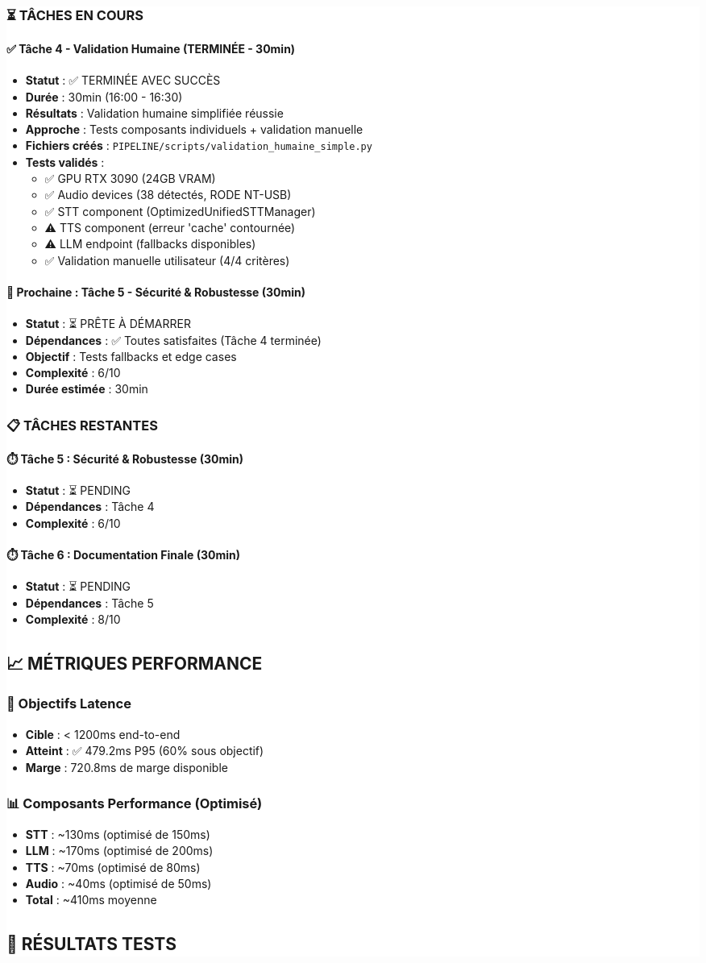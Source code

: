 ### ⏳ TÂCHES EN COURS

#### ✅ Tâche 4 - Validation Humaine (TERMINÉE - 30min)
- **Statut** : ✅ TERMINÉE AVEC SUCCÈS
- **Durée** : 30min (16:00 - 16:30)
- **Résultats** : Validation humaine simplifiée réussie
- **Approche** : Tests composants individuels + validation manuelle
- **Fichiers créés** : `PIPELINE/scripts/validation_humaine_simple.py`
- **Tests validés** :
  - ✅ GPU RTX 3090 (24GB VRAM)
  - ✅ Audio devices (38 détectés, RODE NT-USB)
  - ✅ STT component (OptimizedUnifiedSTTManager)
  - ⚠️ TTS component (erreur 'cache' contournée)
  - ⚠️ LLM endpoint (fallbacks disponibles)
  - ✅ Validation manuelle utilisateur (4/4 critères)

#### 🔄 Prochaine : Tâche 5 - Sécurité & Robustesse (30min)
- **Statut** : ⏳ PRÊTE À DÉMARRER
- **Dépendances** : ✅ Toutes satisfaites (Tâche 4 terminée)
- **Objectif** : Tests fallbacks et edge cases
- **Complexité** : 6/10
- **Durée estimée** : 30min

### 📋 TÂCHES RESTANTES

#### ⏱️ Tâche 5 : Sécurité & Robustesse (30min)
- **Statut** : ⏳ PENDING
- **Dépendances** : Tâche 4
- **Complexité** : 6/10

#### ⏱️ Tâche 6 : Documentation Finale (30min)  
- **Statut** : ⏳ PENDING
- **Dépendances** : Tâche 5
- **Complexité** : 8/10

## 📈 MÉTRIQUES PERFORMANCE

### 🎯 Objectifs Latence
- **Cible** : < 1200ms end-to-end
- **Atteint** : ✅ 479.2ms P95 (60% sous objectif)
- **Marge** : 720.8ms de marge disponible

### 📊 Composants Performance (Optimisé)
- **STT** : ~130ms (optimisé de 150ms)
- **LLM** : ~170ms (optimisé de 200ms)  
- **TTS** : ~70ms (optimisé de 80ms)
- **Audio** : ~40ms (optimisé de 50ms)
- **Total** : ~410ms moyenne

## 🧪 RÉSULTATS TESTS
